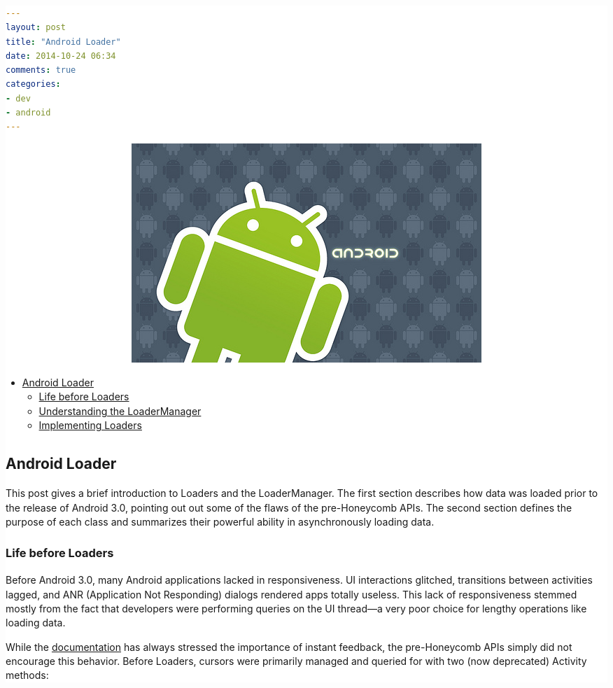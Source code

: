 ```yaml
---
layout: post
title: "Android Loader"
date: 2014-10-24 06:34
comments: true
categories: 
- dev
- android
---
```

<p><center><img src="/images/android_logo.jpg"/></center></p>

*	[Android Loader](#overview)
	* [Life before Loaders](#before)
	* [Understanding the LoaderManager](#loadermanager)
	* [Implementing Loaders](#implementing)
	
<h2 id="overview">Android Loader</h2>

This post gives a brief introduction to Loaders and the LoaderManager. The first section describes how data was loaded prior to the release of Android 3.0, pointing out out some of the flaws of the pre-Honeycomb APIs. The second section defines the purpose of each class and summarizes their powerful ability in asynchronously loading data.



<h3 id="before">Life before Loaders</h3>
Before Android 3.0, many Android applications lacked in responsiveness. UI interactions glitched, transitions between activities lagged, and ANR (Application Not Responding) dialogs rendered apps totally useless. This lack of responsiveness stemmed mostly from the fact that developers were performing queries on the UI thread—a very poor choice for lengthy operations like loading data.

While the [documentation](http://developer.android.com/guide/practices/responsiveness.html) has always stressed the importance of instant feedback, the pre-Honeycomb APIs simply did not encourage this behavior. Before Loaders, cursors were primarily managed and queried for with two (now deprecated) Activity methods:
